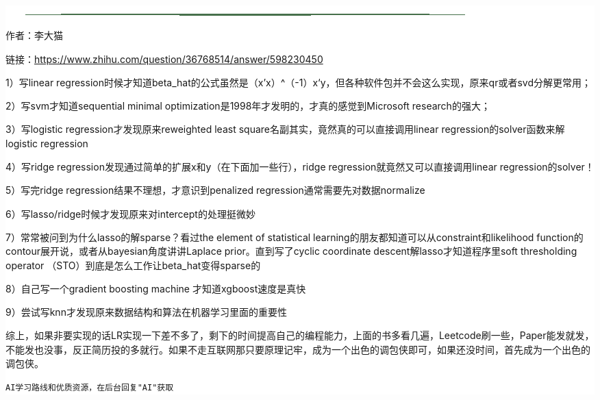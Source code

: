 ![](../img/cff7e49d0e3608ea0931d6a7203410eb.png)

作者：李大猫

链接：https://www.zhihu.com/question/36768514/answer/598230450

1）写linear regression时候才知道beta_hat的公式虽然是（x’x）^（-1）x‘y，但各种软件包并不会这么实现，原来qr或者svd分解更常用；

2）写svm才知道sequential minimal optimization是1998年才发明的，才真的感觉到Microsoft research的强大；

3）写logistic regression才发现原来reweighted least square名副其实，竟然真的可以直接调用linear regression的solver函数来解logistic regression

4）写ridge regression发现通过简单的扩展x和y（在下面加一些行），ridge regression就竟然又可以直接调用linear regression的solver！

5）写完ridge regression结果不理想，才意识到penalized regression通常需要先对数据normalize

6）写lasso/ridge时候才发现原来对intercept的处理挺微妙

7）常常被问到为什么lasso的解sparse？看过the element of statistical learning的朋友都知道可以从constraint和likelihood function的contour展开说，或者从bayesian角度讲讲Laplace prior。直到写了cyclic coordinate descent解lasso才知道程序里soft thresholding operator （STO）到底是怎么工作让beta_hat变得sparse的

8）自己写一个gradient boosting machine 才知道xgboost速度是真快

9）尝试写knn才发现原来数据结构和算法在机器学习里面的重要性

综上，如果非要实现的话LR实现一下差不多了，剩下的时间提高自己的编程能力，上面的书多看几遍，Leetcode刷一些，Paper能发就发，不能发也没事，反正简历投的多就行。如果不走互联网那只要原理记牢，成为一个出色的调包侠即可，如果还没时间，首先成为一个出色的调包侠。

```
AI学习路线和优质资源，在后台回复"AI"获取 
```